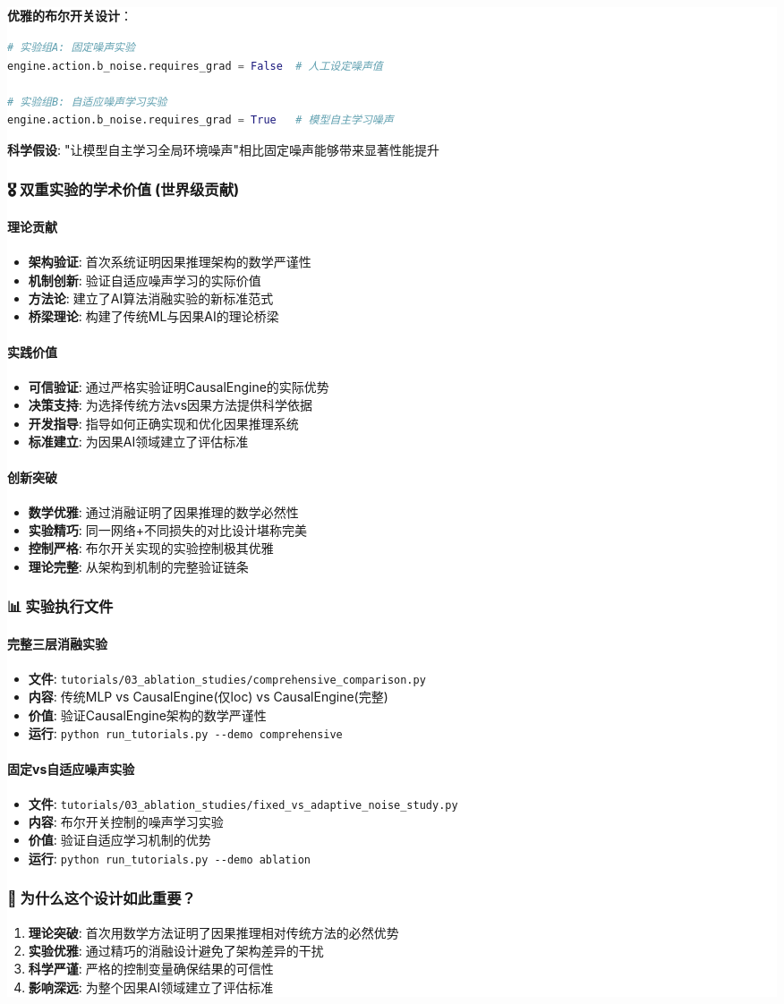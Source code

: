 **优雅的布尔开关设计**：
```python
# 实验组A: 固定噪声实验  
engine.action.b_noise.requires_grad = False  # 人工设定噪声值

# 实验组B: 自适应噪声学习实验
engine.action.b_noise.requires_grad = True   # 模型自主学习噪声
```

**科学假设**: "让模型自主学习全局环境噪声"相比固定噪声能够带来显著性能提升

### 🎖️ 双重实验的学术价值 (世界级贡献)

#### 理论贡献
- **架构验证**: 首次系统证明因果推理架构的数学严谨性
- **机制创新**: 验证自适应噪声学习的实际价值  
- **方法论**: 建立了AI算法消融实验的新标准范式
- **桥梁理论**: 构建了传统ML与因果AI的理论桥梁

#### 实践价值
- **可信验证**: 通过严格实验证明CausalEngine的实际优势
- **决策支持**: 为选择传统方法vs因果方法提供科学依据
- **开发指导**: 指导如何正确实现和优化因果推理系统
- **标准建立**: 为因果AI领域建立了评估标准

#### 创新突破
- **数学优雅**: 通过消融证明了因果推理的数学必然性
- **实验精巧**: 同一网络+不同损失的对比设计堪称完美
- **控制严格**: 布尔开关实现的实验控制极其优雅
- **理论完整**: 从架构到机制的完整验证链条

### 📊 实验执行文件

#### 完整三层消融实验
- **文件**: `tutorials/03_ablation_studies/comprehensive_comparison.py`
- **内容**: 传统MLP vs CausalEngine(仅loc) vs CausalEngine(完整)
- **价值**: 验证CausalEngine架构的数学严谨性
- **运行**: `python run_tutorials.py --demo comprehensive`

#### 固定vs自适应噪声实验  
- **文件**: `tutorials/03_ablation_studies/fixed_vs_adaptive_noise_study.py`
- **内容**: 布尔开关控制的噪声学习实验
- **价值**: 验证自适应学习机制的优势
- **运行**: `python run_tutorials.py --demo ablation`

### 💎 为什么这个设计如此重要？

1. **理论突破**: 首次用数学方法证明了因果推理相对传统方法的必然优势
2. **实验优雅**: 通过精巧的消融设计避免了架构差异的干扰
3. **科学严谨**: 严格的控制变量确保结果的可信性
4. **影响深远**: 为整个因果AI领域建立了评估标准

